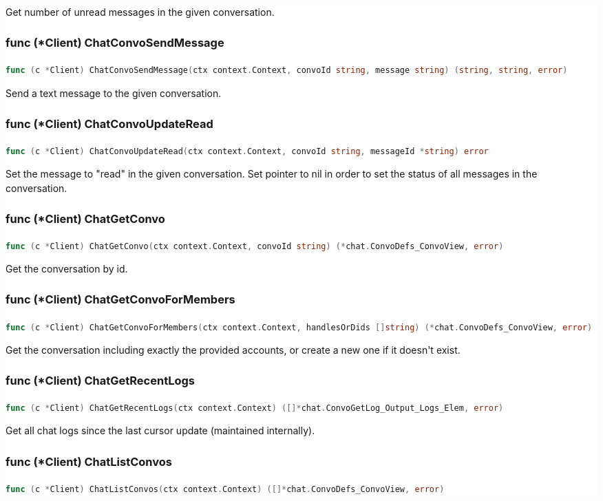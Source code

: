 Get number of unread messages in the given conversation.

<a name="Client.ChatConvoSendMessage"></a>
### func \(\*Client\) ChatConvoSendMessage

```go
func (c *Client) ChatConvoSendMessage(ctx context.Context, convoId string, message string) (string, string, error)
```

Send a text message to the given conversation.

<a name="Client.ChatConvoUpdateRead"></a>
### func \(\*Client\) ChatConvoUpdateRead

```go
func (c *Client) ChatConvoUpdateRead(ctx context.Context, convoId string, messageId *string) error
```

Set the message to "read" in the given conversation. Set pointer to nil in order to set the status of all messages in the conversation.

<a name="Client.ChatGetConvo"></a>
### func \(\*Client\) ChatGetConvo

```go
func (c *Client) ChatGetConvo(ctx context.Context, convoId string) (*chat.ConvoDefs_ConvoView, error)
```

Get the conversation by id.

<a name="Client.ChatGetConvoForMembers"></a>
### func \(\*Client\) ChatGetConvoForMembers

```go
func (c *Client) ChatGetConvoForMembers(ctx context.Context, handlesOrDids []string) (*chat.ConvoDefs_ConvoView, error)
```

Get the conversation including exactly the provided accounts, or create a new one if it doesn't exist.

<a name="Client.ChatGetRecentLogs"></a>
### func \(\*Client\) ChatGetRecentLogs

```go
func (c *Client) ChatGetRecentLogs(ctx context.Context) ([]*chat.ConvoGetLog_Output_Logs_Elem, error)
```

Get all chat logs since the last cursor update \(maintained internally\).

<a name="Client.ChatListConvos"></a>
### func \(\*Client\) ChatListConvos

```go
func (c *Client) ChatListConvos(ctx context.Context) ([]*chat.ConvoDefs_ConvoView, error)
```
